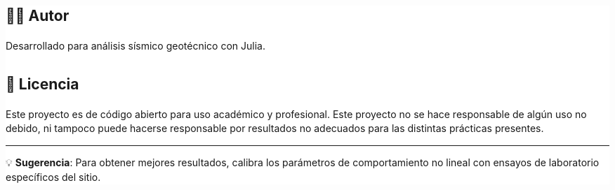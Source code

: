 ## 👨‍💻 Autor

Desarrollado para análisis sísmico geotécnico con Julia.

## 📄 Licencia

Este proyecto es de código abierto para uso académico y profesional.
Este proyecto no se hace responsable de algún uso no debido, ni tampoco puede hacerse responsable por resultados no adecuados para las distintas prácticas presentes.

---

💡 **Sugerencia**: Para obtener mejores resultados, calibra los parámetros de comportamiento no lineal con ensayos de laboratorio específicos del sitio.